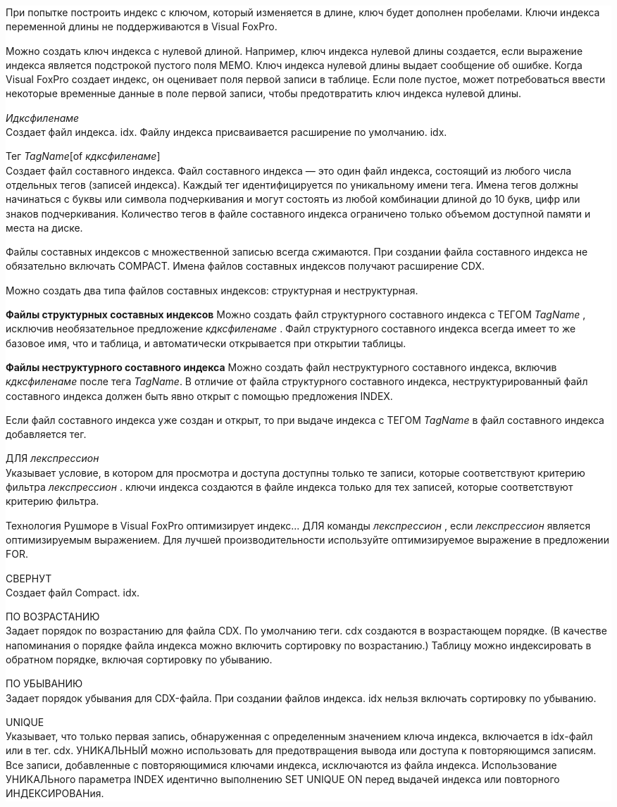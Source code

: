  При попытке построить индекс с ключом, который изменяется в длине, ключ будет дополнен пробелами. Ключи индекса переменной длины не поддерживаются в Visual FoxPro.  
  
 Можно создать ключ индекса с нулевой длиной. Например, ключ индекса нулевой длины создается, если выражение индекса является подстрокой пустого поля MEMO. Ключ индекса нулевой длины выдает сообщение об ошибке. Когда Visual FoxPro создает индекс, он оценивает поля первой записи в таблице. Если поле пустое, может потребоваться ввести некоторые временные данные в поле первой записи, чтобы предотвратить ключ индекса нулевой длины.  
  
 *Идксфиленаме*  
 Создает файл индекса. idx. Файлу индекса присваивается расширение по умолчанию. idx.  
  
 Тег *TagName*[of *кдксфиленаме*]  
 Создает файл составного индекса. Файл составного индекса — это один файл индекса, состоящий из любого числа отдельных тегов (записей индекса). Каждый тег идентифицируется по уникальному имени тега. Имена тегов должны начинаться с буквы или символа подчеркивания и могут состоять из любой комбинации длиной до 10 букв, цифр или знаков подчеркивания. Количество тегов в файле составного индекса ограничено только объемом доступной памяти и места на диске.  
  
 Файлы составных индексов с множественной записью всегда сжимаются. При создании файла составного индекса не обязательно включать COMPACT. Имена файлов составных индексов получают расширение CDX.  
  
 Можно создать два типа файлов составных индексов: структурная и неструктурная.  
  
 **Файлы структурных составных индексов** Можно создать файл структурного составного индекса с ТЕГОМ *TagName* , исключив необязательное предложение *кдксфиленаме* . Файл структурного составного индекса всегда имеет то же базовое имя, что и таблица, и автоматически открывается при открытии таблицы.  
  
 **Файлы неструктурного составного индекса** Можно создать файл неструктурного составного индекса, включив *кдксфиленаме* после тега *TagName*. В отличие от файла структурного составного индекса, неструктурированный файл составного индекса должен быть явно открыт с помощью предложения INDEX.  
  
 Если файл составного индекса уже создан и открыт, то при выдаче индекса с ТЕГОМ *TagName* в файл составного индекса добавляется тег.  
  
 ДЛЯ *лекспрессион*  
 Указывает условие, в котором для просмотра и доступа доступны только те записи, которые соответствуют критерию фильтра *лекспрессион* . ключи индекса создаются в файле индекса только для тех записей, которые соответствуют критерию фильтра.  
  
 Технология Рушморе в Visual FoxPro оптимизирует индекс... ДЛЯ команды *лекспрессион* , если *лекспрессион* является оптимизируемым выражением. Для лучшей производительности используйте оптимизируемое выражение в предложении FOR.  
  
 СВЕРНУТ  
 Создает файл Compact. idx.  
  
 ПО ВОЗРАСТАНИЮ  
 Задает порядок по возрастанию для файла CDX. По умолчанию теги. cdx создаются в возрастающем порядке. (В качестве напоминания о порядке файла индекса можно включить сортировку по возрастанию.) Таблицу можно индексировать в обратном порядке, включая сортировку по убыванию.  
  
 ПО УБЫВАНИЮ  
 Задает порядок убывания для CDX-файла. При создании файлов индекса. idx нельзя включать сортировку по убыванию.  
  
 UNIQUE  
 Указывает, что только первая запись, обнаруженная с определенным значением ключа индекса, включается в idx-файл или в тег. cdx. УНИКАЛЬНЫЙ можно использовать для предотвращения вывода или доступа к повторяющимся записям. Все записи, добавленные с повторяющимися ключами индекса, исключаются из файла индекса. Использование УНИКАЛЬного параметра INDEX идентично выполнению SET UNIQUE ON перед выдачей индекса или повторного ИНДЕКСИРОВАНия.  
  
